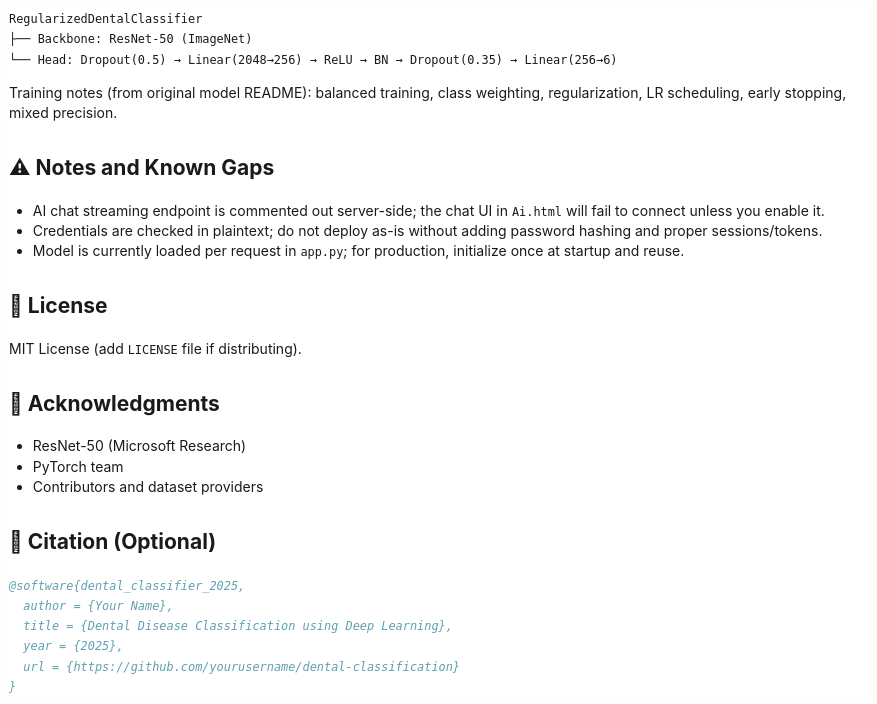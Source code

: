 ```
RegularizedDentalClassifier
├── Backbone: ResNet-50 (ImageNet)
└── Head: Dropout(0.5) → Linear(2048→256) → ReLU → BN → Dropout(0.35) → Linear(256→6)
```

Training notes (from original model README): balanced training, class weighting, regularization, LR scheduling, early stopping, mixed precision.


## ⚠️ Notes and Known Gaps

- AI chat streaming endpoint is commented out server-side; the chat UI in `Ai.html` will fail to connect unless you enable it.
- Credentials are checked in plaintext; do not deploy as-is without adding password hashing and proper sessions/tokens.
- Model is currently loaded per request in `app.py`; for production, initialize once at startup and reuse.


## 📝 License

MIT License (add `LICENSE` file if distributing).


## 🙏 Acknowledgments

- ResNet-50 (Microsoft Research)
- PyTorch team
- Contributors and dataset providers


## 📣 Citation (Optional)

```bibtex
@software{dental_classifier_2025,
  author = {Your Name},
  title = {Dental Disease Classification using Deep Learning},
  year = {2025},
  url = {https://github.com/yourusername/dental-classification}
}
```


